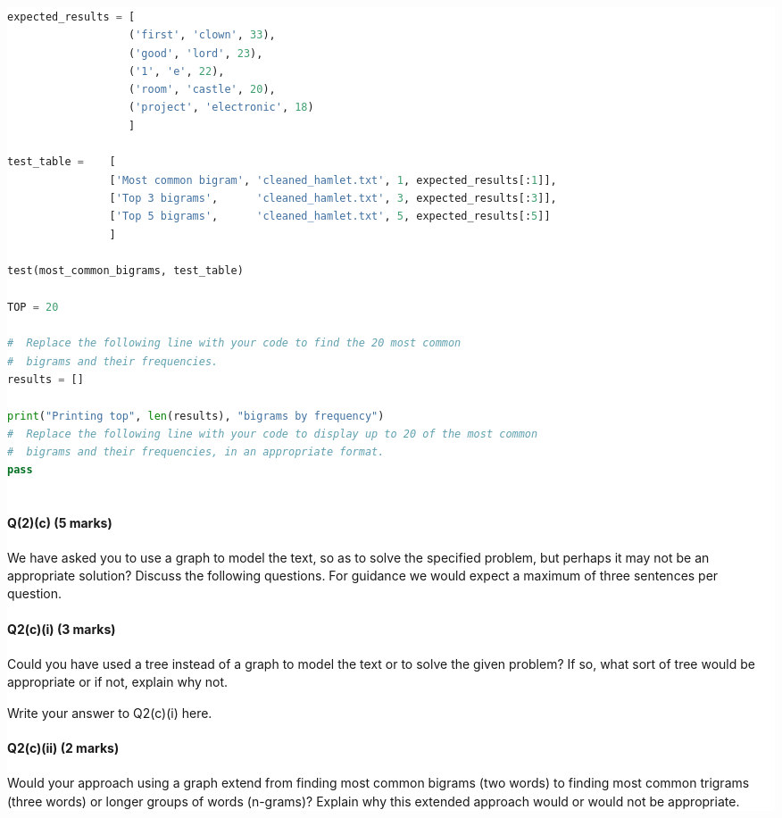 ```python
expected_results = [
                   ('first', 'clown', 33),
                   ('good', 'lord', 23),
                   ('1', 'e', 22),
                   ('room', 'castle', 20),
                   ('project', 'electronic', 18)
                   ]

test_table =    [
                ['Most common bigram', 'cleaned_hamlet.txt', 1, expected_results[:1]],
                ['Top 3 bigrams',      'cleaned_hamlet.txt', 3, expected_results[:3]],
                ['Top 5 bigrams',      'cleaned_hamlet.txt', 5, expected_results[:5]]
                ]

test(most_common_bigrams, test_table)

TOP = 20

#  Replace the following line with your code to find the 20 most common
#  bigrams and their frequencies.
results = []

print("Printing top", len(results), "bigrams by frequency")
#  Replace the following line with your code to display up to 20 of the most common
#  bigrams and their frequencies, in an appropriate format.
pass



```

#### Q(2)(c) (5 marks)

We have asked you to use a graph to model the text, so as to solve the specified problem, but perhaps it may not be an appropriate solution?   Discuss the following questions. For guidance we would expect a maximum of three sentences per question.




#### Q2(c)(i) (3 marks)

Could you have used a tree instead of a graph to model the text or to solve the given problem?   If so, what sort of tree would be appropriate or if not, explain why not.



Write your answer to Q2(c)(i) here.



#### Q2(c)(ii) (2 marks)

Would your approach using a graph extend from finding most common bigrams (two words) to finding most common trigrams (three words) or longer groups of words (n-grams)?  Explain why this extended approach would or would not be appropriate.
